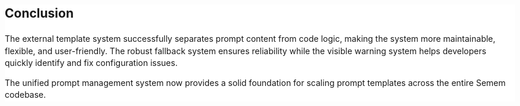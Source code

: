 ## Conclusion

The external template system successfully separates prompt content from code logic, making the system more maintainable, flexible, and user-friendly. The robust fallback system ensures reliability while the visible warning system helps developers quickly identify and fix configuration issues.

The unified prompt management system now provides a solid foundation for scaling prompt templates across the entire Semem codebase.